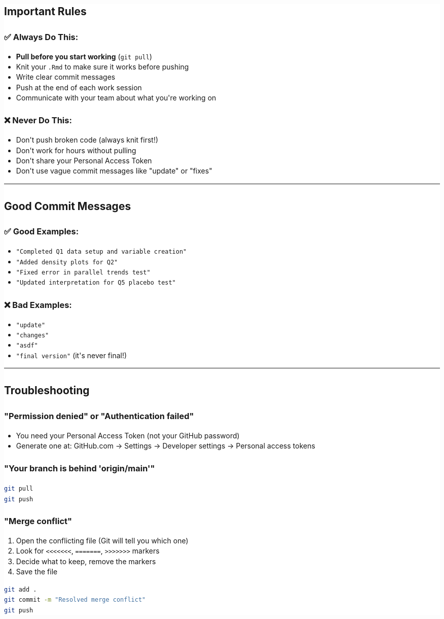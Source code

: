 
## Important Rules

### ✅ Always Do This:
- **Pull before you start working** (`git pull`)
- Knit your `.Rmd` to make sure it works before pushing
- Write clear commit messages
- Push at the end of each work session
- Communicate with your team about what you're working on

### ❌ Never Do This:
- Don't push broken code (always knit first!)
- Don't work for hours without pulling
- Don't share your Personal Access Token
- Don't use vague commit messages like "update" or "fixes"

---

## Good Commit Messages

### ✅ Good Examples:
- `"Completed Q1 data setup and variable creation"`
- `"Added density plots for Q2"`
- `"Fixed error in parallel trends test"`
- `"Updated interpretation for Q5 placebo test"`

### ❌ Bad Examples:
- `"update"`
- `"changes"`
- `"asdf"`
- `"final version"` (it's never final!)

---

## Troubleshooting

### "Permission denied" or "Authentication failed"
- You need your Personal Access Token (not your GitHub password)
- Generate one at: GitHub.com → Settings → Developer settings → Personal access tokens

### "Your branch is behind 'origin/main'"
```bash
git pull
git push
```

### "Merge conflict"
1. Open the conflicting file (Git will tell you which one)
2. Look for `<<<<<<<`, `=======`, `>>>>>>>` markers
3. Decide what to keep, remove the markers
4. Save the file
```bash
git add .
git commit -m "Resolved merge conflict"
git push
```
